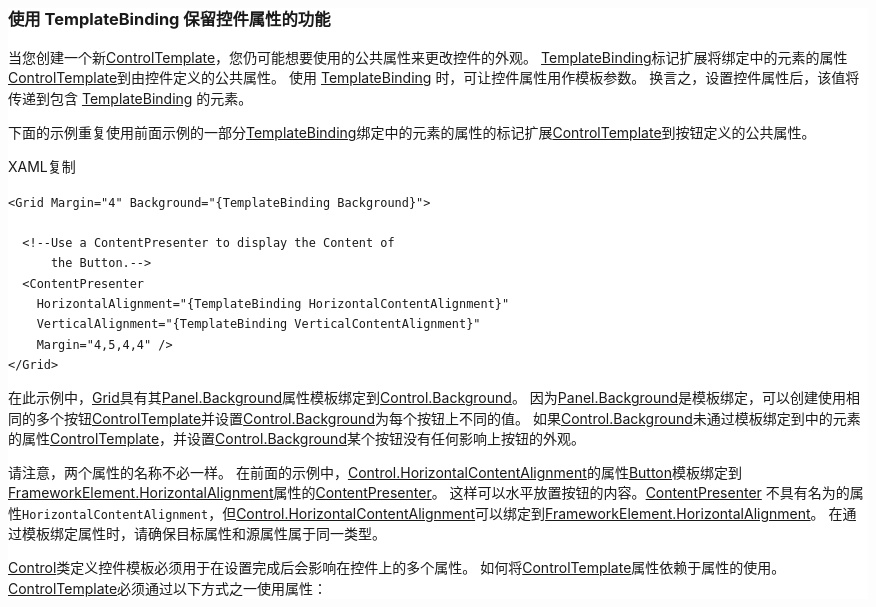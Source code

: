 
### 使用 TemplateBinding 保留控件属性的功能

当您创建一个新[ControlTemplate](https://docs.microsoft.com/zh-cn/dotnet/api/system.windows.controls.controltemplate)，您仍可能想要使用的公共属性来更改控件的外观。 [TemplateBinding](https://docs.microsoft.com/zh-cn/dotnet/framework/wpf/advanced/templatebinding-markup-extension)标记扩展将绑定中的元素的属性[ControlTemplate](https://docs.microsoft.com/zh-cn/dotnet/api/system.windows.controls.controltemplate)到由控件定义的公共属性。 使用 [TemplateBinding](https://docs.microsoft.com/zh-cn/dotnet/framework/wpf/advanced/templatebinding-markup-extension) 时，可让控件属性用作模板参数。 换言之，设置控件属性后，该值将传递到包含 [TemplateBinding](https://docs.microsoft.com/zh-cn/dotnet/framework/wpf/advanced/templatebinding-markup-extension) 的元素。

下面的示例重复使用前面示例的一部分[TemplateBinding](https://docs.microsoft.com/zh-cn/dotnet/framework/wpf/advanced/templatebinding-markup-extension)绑定中的元素的属性的标记扩展[ControlTemplate](https://docs.microsoft.com/zh-cn/dotnet/api/system.windows.controls.controltemplate)到按钮定义的公共属性。

XAML复制

```xaml
<Grid Margin="4" Background="{TemplateBinding Background}">

  <!--Use a ContentPresenter to display the Content of
      the Button.-->
  <ContentPresenter
    HorizontalAlignment="{TemplateBinding HorizontalContentAlignment}"
    VerticalAlignment="{TemplateBinding VerticalContentAlignment}"
    Margin="4,5,4,4" />
</Grid>
```

在此示例中，[Grid](https://docs.microsoft.com/zh-cn/dotnet/api/system.windows.controls.grid)具有其[Panel.Background](https://docs.microsoft.com/zh-cn/dotnet/api/system.windows.controls.panel.background)属性模板绑定到[Control.Background](https://docs.microsoft.com/zh-cn/dotnet/api/system.windows.controls.control.background)。 因为[Panel.Background](https://docs.microsoft.com/zh-cn/dotnet/api/system.windows.controls.panel.background)是模板绑定，可以创建使用相同的多个按钮[ControlTemplate](https://docs.microsoft.com/zh-cn/dotnet/api/system.windows.controls.controltemplate)并设置[Control.Background](https://docs.microsoft.com/zh-cn/dotnet/api/system.windows.controls.control.background)为每个按钮上不同的值。 如果[Control.Background](https://docs.microsoft.com/zh-cn/dotnet/api/system.windows.controls.control.background)未通过模板绑定到中的元素的属性[ControlTemplate](https://docs.microsoft.com/zh-cn/dotnet/api/system.windows.controls.controltemplate)，并设置[Control.Background](https://docs.microsoft.com/zh-cn/dotnet/api/system.windows.controls.control.background)某个按钮没有任何影响上按钮的外观。

请注意，两个属性的名称不必一样。 在前面的示例中，[Control.HorizontalContentAlignment](https://docs.microsoft.com/zh-cn/dotnet/api/system.windows.controls.control.horizontalcontentalignment)的属性[Button](https://docs.microsoft.com/zh-cn/dotnet/api/system.windows.controls.button)模板绑定到[FrameworkElement.HorizontalAlignment](https://docs.microsoft.com/zh-cn/dotnet/api/system.windows.frameworkelement.horizontalalignment)属性的[ContentPresenter](https://docs.microsoft.com/zh-cn/dotnet/api/system.windows.controls.contentpresenter)。 这样可以水平放置按钮的内容。[ContentPresenter](https://docs.microsoft.com/zh-cn/dotnet/api/system.windows.controls.contentpresenter) 不具有名为的属性`HorizontalContentAlignment`，但[Control.HorizontalContentAlignment](https://docs.microsoft.com/zh-cn/dotnet/api/system.windows.controls.control.horizontalcontentalignment)可以绑定到[FrameworkElement.HorizontalAlignment](https://docs.microsoft.com/zh-cn/dotnet/api/system.windows.frameworkelement.horizontalalignment)。 在通过模板绑定属性时，请确保目标属性和源属性属于同一类型。

[Control](https://docs.microsoft.com/zh-cn/dotnet/api/system.windows.controls.control)类定义控件模板必须用于在设置完成后会影响在控件上的多个属性。 如何将[ControlTemplate](https://docs.microsoft.com/zh-cn/dotnet/api/system.windows.controls.controltemplate)属性依赖于属性的使用。 [ControlTemplate](https://docs.microsoft.com/zh-cn/dotnet/api/system.windows.controls.controltemplate)必须通过以下方式之一使用属性：
